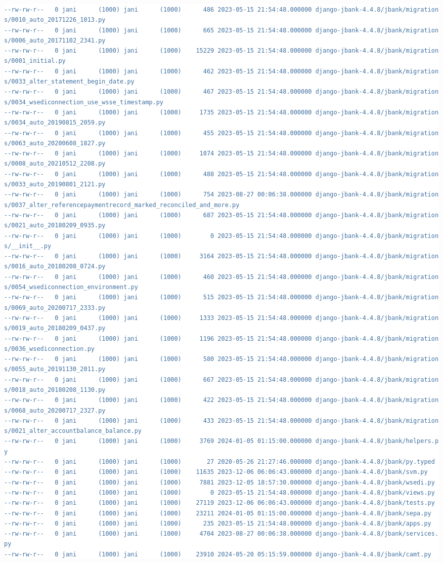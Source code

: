 ```diff
--rw-rw-r--   0 jani      (1000) jani      (1000)      486 2023-05-15 21:54:48.000000 django-jbank-4.4.8/jbank/migrations/0010_auto_20171226_1013.py
--rw-rw-r--   0 jani      (1000) jani      (1000)      665 2023-05-15 21:54:48.000000 django-jbank-4.4.8/jbank/migrations/0006_auto_20171102_2341.py
--rw-rw-r--   0 jani      (1000) jani      (1000)    15229 2023-05-15 21:54:48.000000 django-jbank-4.4.8/jbank/migrations/0001_initial.py
--rw-rw-r--   0 jani      (1000) jani      (1000)      462 2023-05-15 21:54:48.000000 django-jbank-4.4.8/jbank/migrations/0033_alter_statement_begin_date.py
--rw-rw-r--   0 jani      (1000) jani      (1000)      467 2023-05-15 21:54:48.000000 django-jbank-4.4.8/jbank/migrations/0034_wsediconnection_use_wsse_timestamp.py
--rw-rw-r--   0 jani      (1000) jani      (1000)     1735 2023-05-15 21:54:48.000000 django-jbank-4.4.8/jbank/migrations/0034_auto_20190815_2059.py
--rw-rw-r--   0 jani      (1000) jani      (1000)      455 2023-05-15 21:54:48.000000 django-jbank-4.4.8/jbank/migrations/0063_auto_20200608_1827.py
--rw-rw-r--   0 jani      (1000) jani      (1000)     1074 2023-05-15 21:54:48.000000 django-jbank-4.4.8/jbank/migrations/0008_auto_20210512_2208.py
--rw-rw-r--   0 jani      (1000) jani      (1000)      488 2023-05-15 21:54:48.000000 django-jbank-4.4.8/jbank/migrations/0033_auto_20190801_2121.py
--rw-rw-r--   0 jani      (1000) jani      (1000)      754 2023-08-27 00:06:38.000000 django-jbank-4.4.8/jbank/migrations/0037_alter_referencepaymentrecord_marked_reconciled_and_more.py
--rw-rw-r--   0 jani      (1000) jani      (1000)      687 2023-05-15 21:54:48.000000 django-jbank-4.4.8/jbank/migrations/0021_auto_20180209_0935.py
--rw-rw-r--   0 jani      (1000) jani      (1000)        0 2023-05-15 21:54:48.000000 django-jbank-4.4.8/jbank/migrations/__init__.py
--rw-rw-r--   0 jani      (1000) jani      (1000)     3164 2023-05-15 21:54:48.000000 django-jbank-4.4.8/jbank/migrations/0016_auto_20180208_0724.py
--rw-rw-r--   0 jani      (1000) jani      (1000)      460 2023-05-15 21:54:48.000000 django-jbank-4.4.8/jbank/migrations/0054_wsediconnection_environment.py
--rw-rw-r--   0 jani      (1000) jani      (1000)      515 2023-05-15 21:54:48.000000 django-jbank-4.4.8/jbank/migrations/0069_auto_20200717_2333.py
--rw-rw-r--   0 jani      (1000) jani      (1000)     1333 2023-05-15 21:54:48.000000 django-jbank-4.4.8/jbank/migrations/0019_auto_20180209_0437.py
--rw-rw-r--   0 jani      (1000) jani      (1000)     1196 2023-05-15 21:54:48.000000 django-jbank-4.4.8/jbank/migrations/0036_wsediconnection.py
--rw-rw-r--   0 jani      (1000) jani      (1000)      580 2023-05-15 21:54:48.000000 django-jbank-4.4.8/jbank/migrations/0055_auto_20191130_2011.py
--rw-rw-r--   0 jani      (1000) jani      (1000)      667 2023-05-15 21:54:48.000000 django-jbank-4.4.8/jbank/migrations/0018_auto_20180208_1130.py
--rw-rw-r--   0 jani      (1000) jani      (1000)      422 2023-05-15 21:54:48.000000 django-jbank-4.4.8/jbank/migrations/0068_auto_20200717_2327.py
--rw-rw-r--   0 jani      (1000) jani      (1000)      433 2023-05-15 21:54:48.000000 django-jbank-4.4.8/jbank/migrations/0021_alter_accountbalance_balance.py
--rw-rw-r--   0 jani      (1000) jani      (1000)     3769 2024-01-05 01:15:00.000000 django-jbank-4.4.8/jbank/helpers.py
--rw-rw-r--   0 jani      (1000) jani      (1000)       27 2020-05-26 21:27:46.000000 django-jbank-4.4.8/jbank/py.typed
--rw-rw-r--   0 jani      (1000) jani      (1000)    11635 2023-12-06 06:06:43.000000 django-jbank-4.4.8/jbank/svm.py
--rw-rw-r--   0 jani      (1000) jani      (1000)     7881 2023-12-05 18:57:30.000000 django-jbank-4.4.8/jbank/wsedi.py
--rw-rw-r--   0 jani      (1000) jani      (1000)        0 2023-05-15 21:54:48.000000 django-jbank-4.4.8/jbank/views.py
--rw-rw-r--   0 jani      (1000) jani      (1000)    27119 2023-12-06 06:06:43.000000 django-jbank-4.4.8/jbank/tests.py
--rw-rw-r--   0 jani      (1000) jani      (1000)    23211 2024-01-05 01:15:00.000000 django-jbank-4.4.8/jbank/sepa.py
--rw-rw-r--   0 jani      (1000) jani      (1000)      235 2023-05-15 21:54:48.000000 django-jbank-4.4.8/jbank/apps.py
--rw-rw-r--   0 jani      (1000) jani      (1000)     4704 2023-08-27 00:06:38.000000 django-jbank-4.4.8/jbank/services.py
--rw-rw-r--   0 jani      (1000) jani      (1000)    23910 2024-05-20 05:15:59.000000 django-jbank-4.4.8/jbank/camt.py
```